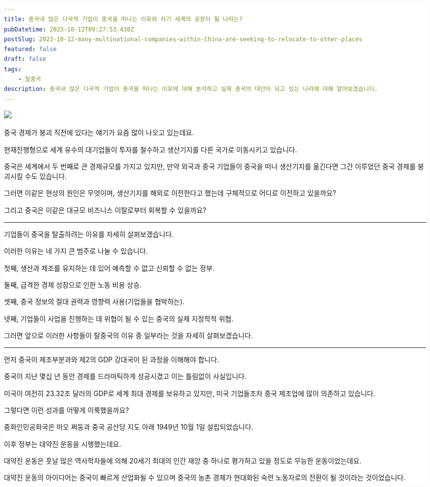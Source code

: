 ```yaml
---
title: 중국내 많은 다국적 기업이 중국을 떠나는 이유와 차기 세계의 공장이 될 나라는?
pubDatetime: 2023-10-12T09:27:53.438Z
postSlug: 2023-10-12-many-multinational-companies-within-China-are-seeking-to-relocate-to-other-places
featured: false
draft: false
tags:
    - 탈중국
description: 중국내 많은 다국적 기업이 중국을 떠나는 이유에 대해 분석하고 실제 중국의 대안이 되고 있는 나라에 대해 알아보겠습니다.
---
```


![](https://blogger.googleusercontent.com/img/a/AVvXsEjmrOaKy4_rX8ZqcMTq2I07y3NtSkUHvELeayazl76_q3jbeUai5EvXJPAaypYnJ0a2xfuWQkV_d7HYxc9YHlStzaVcZVWYajQUSadCCfewwBlsMi57EPv_T3CqnchDebv7GusCU74SAhGzHlj98QMeWF0WTEiszL4mit0kAfCgSUnuIdINMMa-xoEObWo)

중국 경제가 붕괴 직전에 있다는 얘기가 요즘 많이 나오고 있는데요.

현재진행형으로 세계 유수의 대기업들이 투자를 철수하고 생산기지를 다른 국가로 이동시키고 있습니다.

중국은 세계에서 두 번째로 큰 경제규모를 가지고 있지만, 만약 외국과 중국 기업들이 중국을 떠나 생산기지를 옮긴다면 그간 이루었던 중국 경제를 붕괴시킬 수도 있습니다.

그러면 이같은 현상의 원인은 무엇이며, 생산기지를 해외로 이전한다고 했는데 구체적으로 어디로 이전하고 있을까요?

그리고 중국은 이같은 대규모 비즈니스 이탈로부터 회복할 수 있을까요?

---

기업들이 중국을 탈출하려는 이유를 자세히 살펴보겠습니다.

이러한 이유는 네 가지 큰 범주로 나눌 수 있습니다.

첫째, 생산과 제조를 유지하는 데 있어 예측할 수 없고 신뢰할 수 없는 정부.

둘째, 급격한 경제 성장으로 인한 노동 비용 상승.

셋째, 중국 정보의 절대 권력과 영향력 사용(기업들을 협박하는).

넷째, 기업들이 사업을 진행하는 데 위협이 될 수 있는 중국의 실제 지정학적 위협.


그러면 앞으로 이러한 사항들이 탈중국의 이유 중 일부라는 것을 자세히 살펴보겠습니다. 

---

먼저 중국이 제조부분과와 제2의 GDP 강대국이 된 과정을 이해해야 합니다.


중국이 지난 몇십 년 동안 경제를 드라마틱하게 성공시겼고 이는 틀림없이 사실입니다.

미국이 여전히 23.32조 달러의 GDP로 세계 최대 경제를 보유하고 있지만, 미국 기업들조차 중국 제조업에 많이 의존하고 있습니다.

그렇다면 이런 성과를 어떻게 이룩했을까요?

중화인민공화국은 마오 쩌둥과 중국 공산당 지도 아래 1949년 10월 1일 설립되었습니다.

이후 정부는 대약진 운동을 시행했는데요.

대약진 운동은 훗날 많은 역사학자들에 의해 20세기 최대의 인간 재앙 중 하나로 평가하고 있을 정도로 무능한 운동이었는데요.

대약진 운동의 아이디어는 중국이 빠르게 산업화될 수 있으며 중국의 농촌 경제가 현대화된 숙련 노동자로의 전환이 될 것이라는 것이었습니다.

